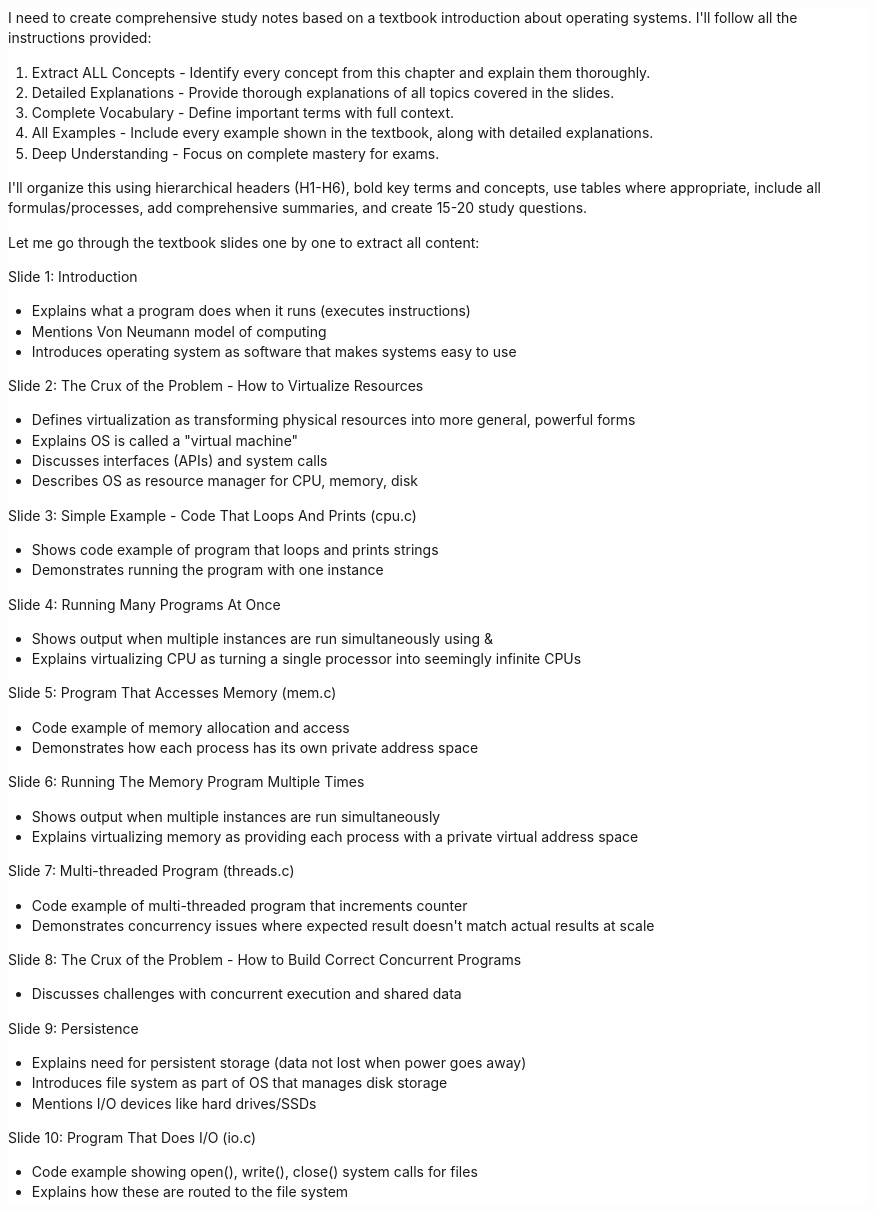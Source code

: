 

<think>
I need to create comprehensive study notes based on a textbook introduction about operating systems. I'll follow all the instructions provided:

1. Extract ALL Concepts - Identify every concept from this chapter and explain them thoroughly.
2. Detailed Explanations - Provide thorough explanations of all topics covered in the slides.
3. Complete Vocabulary - Define important terms with full context.
4. All Examples - Include every example shown in the textbook, along with detailed explanations.
5. Deep Understanding - Focus on complete mastery for exams.

I'll organize this using hierarchical headers (H1-H6), bold key terms and concepts, use tables where appropriate, include all formulas/processes, add comprehensive summaries, and create 15-20 study questions.

Let me go through the textbook slides one by one to extract all content:

Slide 1: Introduction
- Explains what a program does when it runs (executes instructions)
- Mentions Von Neumann model of computing
- Introduces operating system as software that makes systems easy to use

Slide 2: The Crux of the Problem - How to Virtualize Resources
- Defines virtualization as transforming physical resources into more general, powerful forms
- Explains OS is called a "virtual machine"
- Discusses interfaces (APIs) and system calls
- Describes OS as resource manager for CPU, memory, disk

Slide 3: Simple Example - Code That Loops And Prints (cpu.c)
- Shows code example of program that loops and prints strings
- Demonstrates running the program with one instance

Slide 4: Running Many Programs At Once
- Shows output when multiple instances are run simultaneously using &
- Explains virtualizing CPU as turning a single processor into seemingly infinite CPUs

Slide 5: Program That Accesses Memory (mem.c)
- Code example of memory allocation and access
- Demonstrates how each process has its own private address space

Slide 6: Running The Memory Program Multiple Times
- Shows output when multiple instances are run simultaneously
- Explains virtualizing memory as providing each process with a private virtual address space

Slide 7: Multi-threaded Program (threads.c)
- Code example of multi-threaded program that increments counter
- Demonstrates concurrency issues where expected result doesn't match actual results at scale

Slide 8: The Crux of the Problem - How to Build Correct Concurrent Programs
- Discusses challenges with concurrent execution and shared data

Slide 9: Persistence
- Explains need for persistent storage (data not lost when power goes away)
- Introduces file system as part of OS that manages disk storage
- Mentions I/O devices like hard drives/SSDs

Slide 10: Program That Does I/O (io.c)
- Code example showing open(), write(), close() system calls for files
- Explains how these are routed to the file system
